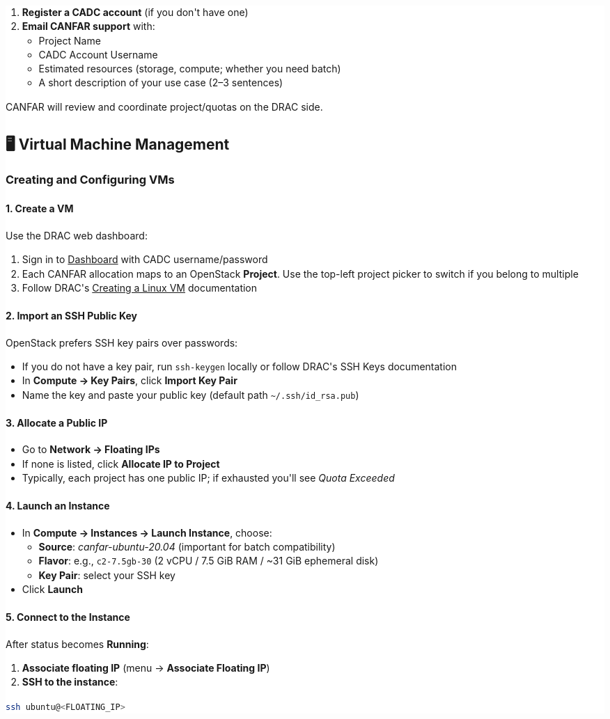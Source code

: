 1. **Register a CADC account** (if you don't have one)
2. **Email CANFAR support** with:
    - Project Name
    - CADC Account Username
    - Estimated resources (storage, compute; whether you need batch)
    - A short description of your use case (2–3 sentences)

CANFAR will review and coordinate project/quotas on the DRAC side.

## 🖥️ Virtual Machine Management

### Creating and Configuring VMs

#### 1. Create a VM

Use the DRAC web dashboard:

1. Sign in to [Dashboard](https://arbutus-canfar.cloud.computecanada.ca/) with CADC username/password
2. Each CANFAR allocation maps to an OpenStack **Project**. Use the top-left project picker to switch if you belong to multiple
3. Follow DRAC's [Creating a Linux VM](https://docs.alliancecan.ca/wiki/Creating_a_Linux_VM) documentation

#### 2. Import an SSH Public Key

OpenStack prefers SSH key pairs over passwords:

- If you do not have a key pair, run `ssh-keygen` locally or follow DRAC's SSH Keys documentation
- In **Compute → Key Pairs**, click **Import Key Pair**
- Name the key and paste your public key (default path `~/.ssh/id_rsa.pub`)

#### 3. Allocate a Public IP

- Go to **Network → Floating IPs**
- If none is listed, click **Allocate IP to Project**
- Typically, each project has one public IP; if exhausted you'll see _Quota Exceeded_

#### 4. Launch an Instance

- In **Compute → Instances → Launch Instance**, choose:
  - **Source**: _canfar-ubuntu-20.04_ (important for batch compatibility)
  - **Flavor**: e.g., `c2-7.5gb-30` (2 vCPU / 7.5 GiB RAM / ~31 GiB ephemeral disk)
  - **Key Pair**: select your SSH key
- Click **Launch**

#### 5. Connect to the Instance

After status becomes **Running**:

1. **Associate floating IP** (menu → **Associate Floating IP**)
2. **SSH to the instance**:

```bash
ssh ubuntu@<FLOATING_IP>
```

